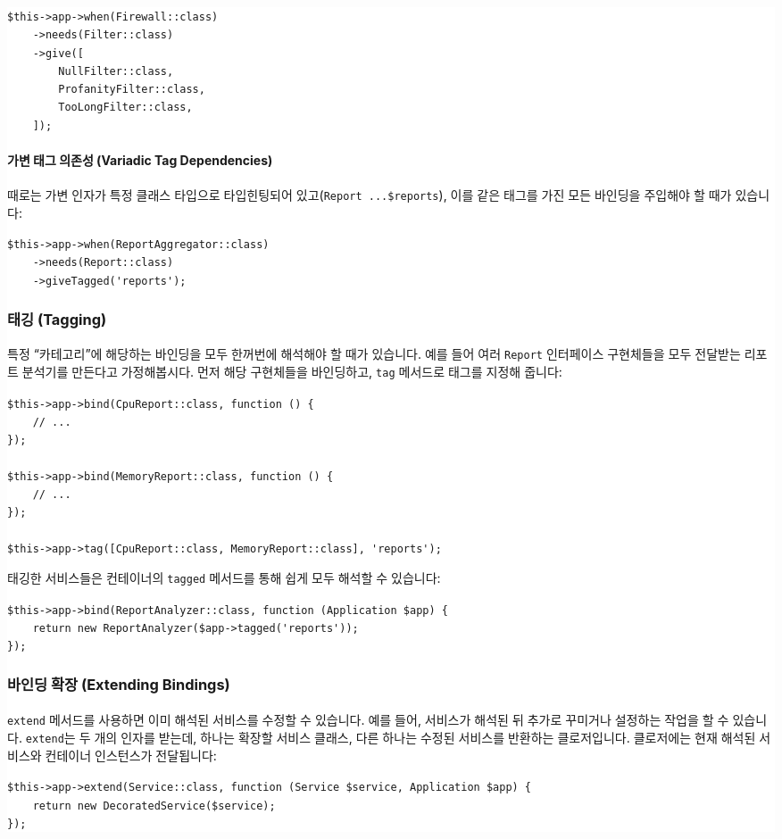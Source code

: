 ```
$this->app->when(Firewall::class)
    ->needs(Filter::class)
    ->give([
        NullFilter::class,
        ProfanityFilter::class,
        TooLongFilter::class,
    ]);
```

<a name="variadic-tag-dependencies"></a>
#### 가변 태그 의존성 (Variadic Tag Dependencies)

때로는 가변 인자가 특정 클래스 타입으로 타입힌팅되어 있고(`Report ...$reports`), 이를 같은 태그를 가진 모든 바인딩을 주입해야 할 때가 있습니다:

```
$this->app->when(ReportAggregator::class)
    ->needs(Report::class)
    ->giveTagged('reports');
```

<a name="tagging"></a>
### 태깅 (Tagging)

특정 “카테고리”에 해당하는 바인딩을 모두 한꺼번에 해석해야 할 때가 있습니다. 예를 들어 여러 `Report` 인터페이스 구현체들을 모두 전달받는 리포트 분석기를 만든다고 가정해봅시다. 먼저 해당 구현체들을 바인딩하고, `tag` 메서드로 태그를 지정해 줍니다:

```
$this->app->bind(CpuReport::class, function () {
    // ...
});

$this->app->bind(MemoryReport::class, function () {
    // ...
});

$this->app->tag([CpuReport::class, MemoryReport::class], 'reports');
```

태깅한 서비스들은 컨테이너의 `tagged` 메서드를 통해 쉽게 모두 해석할 수 있습니다:

```
$this->app->bind(ReportAnalyzer::class, function (Application $app) {
    return new ReportAnalyzer($app->tagged('reports'));
});
```

<a name="extending-bindings"></a>
### 바인딩 확장 (Extending Bindings)

`extend` 메서드를 사용하면 이미 해석된 서비스를 수정할 수 있습니다. 예를 들어, 서비스가 해석된 뒤 추가로 꾸미거나 설정하는 작업을 할 수 있습니다. `extend`는 두 개의 인자를 받는데, 하나는 확장할 서비스 클래스, 다른 하나는 수정된 서비스를 반환하는 클로저입니다. 클로저에는 현재 해석된 서비스와 컨테이너 인스턴스가 전달됩니다:

```
$this->app->extend(Service::class, function (Service $service, Application $app) {
    return new DecoratedService($service);
});
```
